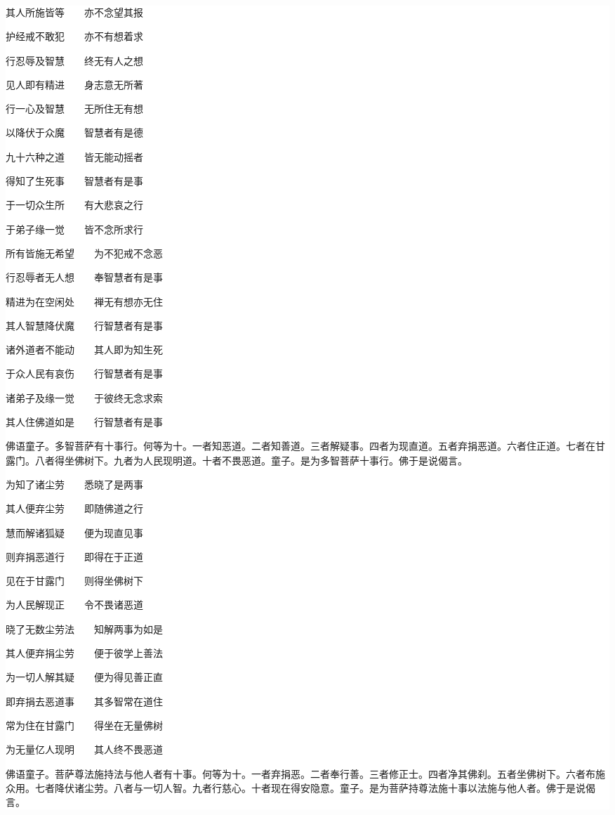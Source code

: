 其人所施皆等　　亦不念望其报  

护经戒不敢犯　　亦不有想着求  

行忍辱及智慧　　终无有人之想  

见人即有精进　　身志意无所著  

行一心及智慧　　无所住无有想  

以降伏于众魔　　智慧者有是德  

九十六种之道　　皆无能动摇者  

得知了生死事　　智慧者有是事  

于一切众生所　　有大悲哀之行  

于弟子缘一觉　　皆不念所求行  

所有皆施无希望　　为不犯戒不念恶  

行忍辱者无人想　　奉智慧者有是事  

精进为在空闲处　　禅无有想亦无住  

其人智慧降伏魔　　行智慧者有是事  

诸外道者不能动　　其人即为知生死  

于众人民有哀伤　　行智慧者有是事  

诸弟子及缘一觉　　于彼终无念求索  

其人住佛道如是　　行智慧者有是事  

佛语童子。多智菩萨有十事行。何等为十。一者知恶道。二者知善道。三者解疑事。四者为现直道。五者弃捐恶道。六者住正道。七者在甘露门。八者得坐佛树下。九者为人民现明道。十者不畏恶道。童子。是为多智菩萨十事行。佛于是说偈言。  

为知了诸尘劳　　悉晓了是两事  

其人便弃尘劳　　即随佛道之行  

慧而解诸狐疑　　便为现直见事  

则弃捐恶道行　　即得在于正道  

见在于甘露门　　则得坐佛树下  

为人民解现正　　令不畏诸恶道  

晓了无数尘劳法　　知解两事为如是  

其人便弃捐尘劳　　便于彼学上善法  

为一切人解其疑　　便为得见善正直  

即弃捐去恶道事　　其多智常在道住  

常为住在甘露门　　得坐在无量佛树  

为无量亿人现明　　其人终不畏恶道  

佛语童子。菩萨尊法施持法与他人者有十事。何等为十。一者弃捐恶。二者奉行善。三者修正士。四者净其佛刹。五者坐佛树下。六者布施众用。七者降伏诸尘劳。八者与一切人智。九者行慈心。十者现在得安隐意。童子。是为菩萨持尊法施十事以法施与他人者。佛于是说偈言。  
